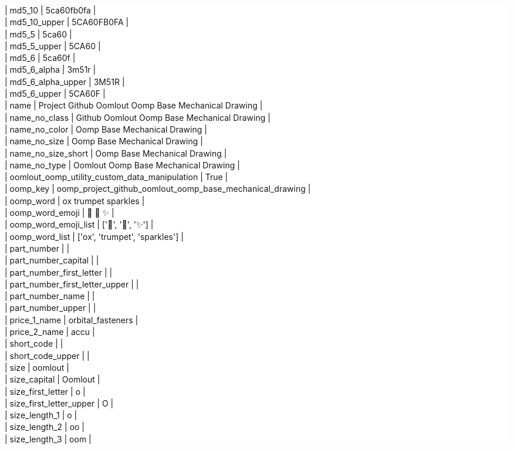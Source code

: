 | md5_10 | 5ca60fb0fa |  
| md5_10_upper | 5CA60FB0FA |  
| md5_5 | 5ca60 |  
| md5_5_upper | 5CA60 |  
| md5_6 | 5ca60f |  
| md5_6_alpha | 3m51r |  
| md5_6_alpha_upper | 3M51R |  
| md5_6_upper | 5CA60F |  
| name | Project Github Oomlout Oomp Base Mechanical Drawing |  
| name_no_class | Github Oomlout Oomp Base Mechanical Drawing |  
| name_no_color | Oomp Base Mechanical Drawing |  
| name_no_size | Oomp Base Mechanical Drawing |  
| name_no_size_short | Oomp Base Mechanical Drawing |  
| name_no_type | Oomlout Oomp Base Mechanical Drawing |  
| oomlout_oomp_utility_custom_data_manipulation | True |  
| oomp_key | oomp_project_github_oomlout_oomp_base_mechanical_drawing |  
| oomp_word | ox trumpet sparkles |  
| oomp_word_emoji | :ox: :trumpet: :sparkles: |  
| oomp_word_emoji_list | [':ox:', ':trumpet:', ':sparkles:'] |  
| oomp_word_list | ['ox', 'trumpet', 'sparkles'] |  
| part_number |  |  
| part_number_capital |  |  
| part_number_first_letter |  |  
| part_number_first_letter_upper |  |  
| part_number_name |  |  
| part_number_upper |  |  
| price_1_name | orbital_fasteners |  
| price_2_name | accu |  
| short_code |  |  
| short_code_upper |  |  
| size | oomlout |  
| size_capital | Oomlout |  
| size_first_letter | o |  
| size_first_letter_upper | O |  
| size_length_1 | o |  
| size_length_2 | oo |  
| size_length_3 | oom |  